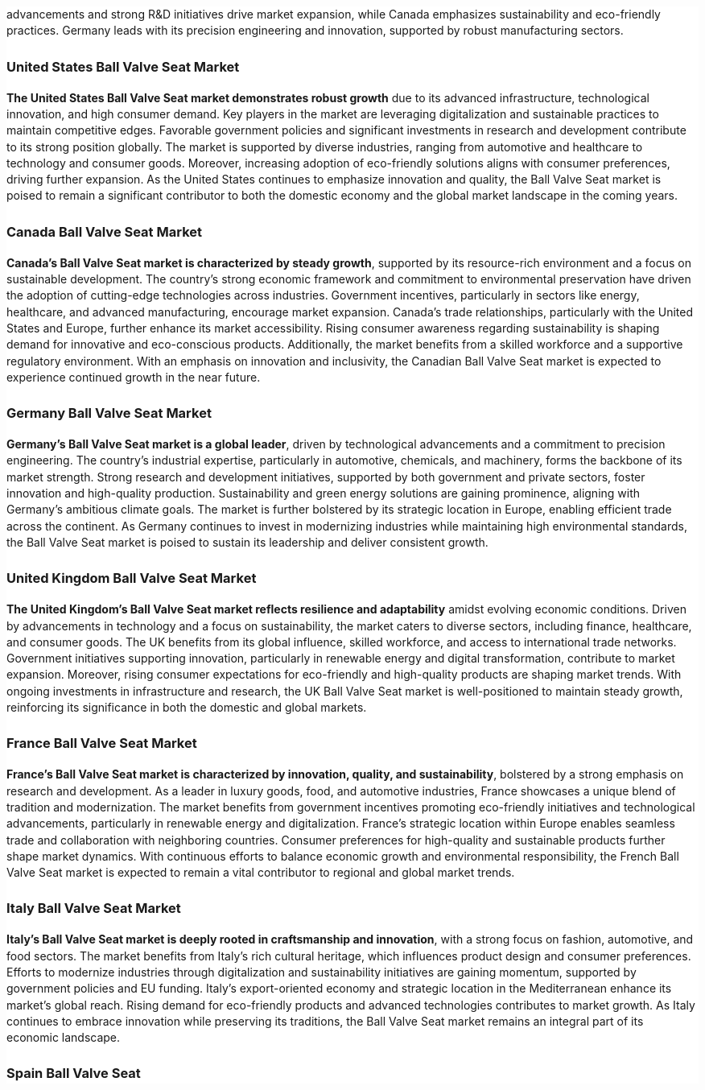 advancements and strong R&amp;D initiatives drive market expansion, while Canada emphasizes sustainability and eco-friendly practices. Germany leads with its precision engineering and innovation, supported by robust manufacturing sectors.</span></em></p></blockquote><h3><strong>United States Ball Valve Seat Market</strong></h3><p><strong>The United States Ball Valve Seat market demonstrates robust growth</strong> due to its advanced infrastructure, technological innovation, and high consumer demand. Key players in the market are leveraging digitalization and sustainable practices to maintain competitive edges. Favorable government policies and significant investments in research and development contribute to its strong position globally. The market is supported by diverse industries, ranging from automotive and healthcare to technology and consumer goods. Moreover, increasing adoption of eco-friendly solutions aligns with consumer preferences, driving further expansion. As the United States continues to emphasize innovation and quality, the Ball Valve Seat market is poised to remain a significant contributor to both the domestic economy and the global market landscape in the coming years.</p><h3><strong>Canada Ball Valve Seat Market</strong></h3><p><strong>Canada&rsquo;s Ball Valve Seat market is characterized by steady growth</strong>, supported by its resource-rich environment and a focus on sustainable development. The country&rsquo;s strong economic framework and commitment to environmental preservation have driven the adoption of cutting-edge technologies across industries. Government incentives, particularly in sectors like energy, healthcare, and advanced manufacturing, encourage market expansion. Canada&rsquo;s trade relationships, particularly with the United States and Europe, further enhance its market accessibility. Rising consumer awareness regarding sustainability is shaping demand for innovative and eco-conscious products. Additionally, the market benefits from a skilled workforce and a supportive regulatory environment. With an emphasis on innovation and inclusivity, the Canadian Ball Valve Seat market is expected to experience continued growth in the near future.</p><h3><strong>Germany Ball Valve Seat Market</strong></h3><p><strong>Germany&rsquo;s Ball Valve Seat market is a global leader</strong>, driven by technological advancements and a commitment to precision engineering. The country&rsquo;s industrial expertise, particularly in automotive, chemicals, and machinery, forms the backbone of its market strength. Strong research and development initiatives, supported by both government and private sectors, foster innovation and high-quality production. Sustainability and green energy solutions are gaining prominence, aligning with Germany&rsquo;s ambitious climate goals. The market is further bolstered by its strategic location in Europe, enabling efficient trade across the continent. As Germany continues to invest in modernizing industries while maintaining high environmental standards, the Ball Valve Seat market is poised to sustain its leadership and deliver consistent growth.</p><h3><strong>United Kingdom Ball Valve Seat Market</strong></h3><p><strong>The United Kingdom&rsquo;s Ball Valve Seat market reflects resilience and adaptability</strong> amidst evolving economic conditions. Driven by advancements in technology and a focus on sustainability, the market caters to diverse sectors, including finance, healthcare, and consumer goods. The UK benefits from its global influence, skilled workforce, and access to international trade networks. Government initiatives supporting innovation, particularly in renewable energy and digital transformation, contribute to market expansion. Moreover, rising consumer expectations for eco-friendly and high-quality products are shaping market trends. With ongoing investments in infrastructure and research, the UK Ball Valve Seat market is well-positioned to maintain steady growth, reinforcing its significance in both the domestic and global markets.</p><h3><strong>France Ball Valve Seat Market</strong></h3><p><strong>France&rsquo;s Ball Valve Seat market is characterized by innovation, quality, and sustainability</strong>, bolstered by a strong emphasis on research and development. As a leader in luxury goods, food, and automotive industries, France showcases a unique blend of tradition and modernization. The market benefits from government incentives promoting eco-friendly initiatives and technological advancements, particularly in renewable energy and digitalization. France&rsquo;s strategic location within Europe enables seamless trade and collaboration with neighboring countries. Consumer preferences for high-quality and sustainable products further shape market dynamics. With continuous efforts to balance economic growth and environmental responsibility, the French Ball Valve Seat market is expected to remain a vital contributor to regional and global market trends.</p><h3><strong>Italy Ball Valve Seat Market</strong></h3><p><strong>Italy&rsquo;s Ball Valve Seat market is deeply rooted in craftsmanship and innovation</strong>, with a strong focus on fashion, automotive, and food sectors. The market benefits from Italy&rsquo;s rich cultural heritage, which influences product design and consumer preferences. Efforts to modernize industries through digitalization and sustainability initiatives are gaining momentum, supported by government policies and EU funding. Italy&rsquo;s export-oriented economy and strategic location in the Mediterranean enhance its market&rsquo;s global reach. Rising demand for eco-friendly products and advanced technologies contributes to market growth. As Italy continues to embrace innovation while preserving its traditions, the Ball Valve Seat market remains an integral part of its economic landscape.</p><h3><strong>Spain Ball Valve Seat